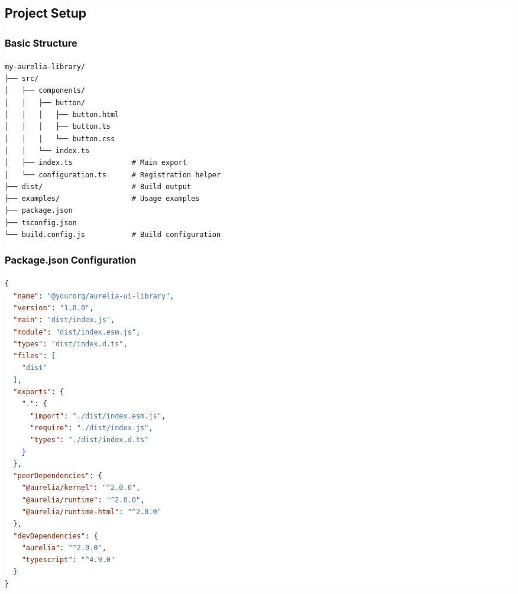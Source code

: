 ## Project Setup

### Basic Structure

```
my-aurelia-library/
├── src/
│   ├── components/
│   │   ├── button/
│   │   │   ├── button.html
│   │   │   ├── button.ts
│   │   │   └── button.css
│   │   └── index.ts
│   ├── index.ts              # Main export
│   └── configuration.ts      # Registration helper
├── dist/                     # Build output
├── examples/                 # Usage examples
├── package.json
├── tsconfig.json
└── build.config.js           # Build configuration
```

### Package.json Configuration

```json
{
  "name": "@yourorg/aurelia-ui-library",
  "version": "1.0.0",
  "main": "dist/index.js",
  "module": "dist/index.esm.js",
  "types": "dist/index.d.ts",
  "files": [
    "dist"
  ],
  "exports": {
    ".": {
      "import": "./dist/index.esm.js",
      "require": "./dist/index.js",
      "types": "./dist/index.d.ts"
    }
  },
  "peerDependencies": {
    "@aurelia/kernel": "^2.0.0",
    "@aurelia/runtime": "^2.0.0",
    "@aurelia/runtime-html": "^2.0.0"
  },
  "devDependencies": {
    "aurelia": "^2.0.0",
    "typescript": "^4.9.0"
  }
}
```
